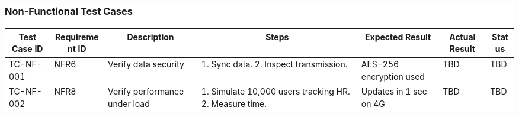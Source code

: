 ### Non-Functional Test Cases
| Test Case ID | Requirement ID | Description                  | Steps                                    | Expected Result                  | Actual Result | Status |
|--------------|----------------|------------------------------|------------------------------------------|----------------------------------|---------------|--------|
| TC-NF-001    | NFR6           | Verify data security         | 1. Sync data. 2. Inspect transmission.   | AES-256 encryption used          | TBD           | TBD    |
| TC-NF-002    | NFR8           | Verify performance under load| 1. Simulate 10,000 users tracking HR. 2. Measure time. | Updates in 1 sec on 4G   | TBD           | TBD    |
